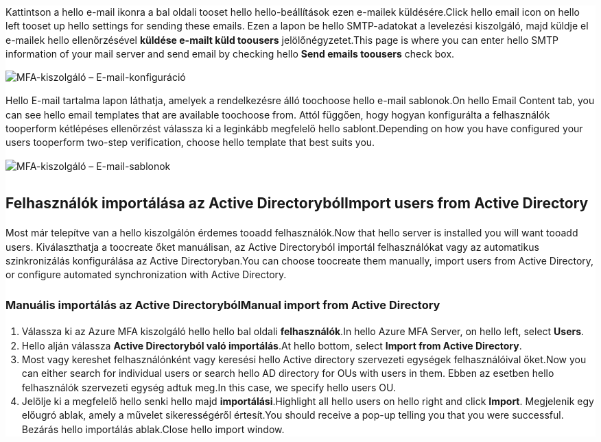<span data-ttu-id="ca30f-221">Kattintson a hello e-mail ikonra a bal oldali tooset hello hello-beállítások ezen e-mailek küldésére.</span><span class="sxs-lookup"><span data-stu-id="ca30f-221">Click hello email icon on hello left tooset up hello settings for sending these emails.</span></span> <span data-ttu-id="ca30f-222">Ezen a lapon be hello SMTP-adatokat a levelezési kiszolgáló, majd küldje el e-mailek hello ellenőrzésével **küldése e-mailt küld toousers** jelölőnégyzetet.</span><span class="sxs-lookup"><span data-stu-id="ca30f-222">This page is where you can enter hello SMTP information of your mail server and send email by checking hello **Send emails toousers** check box.</span></span>

![MFA-kiszolgáló – E-mail-konfiguráció](./media/multi-factor-authentication-get-started-server/email1.png)

<span data-ttu-id="ca30f-224">Hello E-mail tartalma lapon láthatja, amelyek a rendelkezésre álló toochoose hello e-mail sablonok.</span><span class="sxs-lookup"><span data-stu-id="ca30f-224">On hello Email Content tab, you can see hello email templates that are available toochoose from.</span></span> <span data-ttu-id="ca30f-225">Attól függően, hogy hogyan konfigurálta a felhasználók tooperform kétlépéses ellenőrzést válassza ki a leginkább megfelelő hello sablont.</span><span class="sxs-lookup"><span data-stu-id="ca30f-225">Depending on how you have configured your users tooperform two-step verification, choose hello template that best suits you.</span></span>

![MFA-kiszolgáló – E-mail-sablonok](./media/multi-factor-authentication-get-started-server/email2.png)

## <a name="import-users-from-active-directory"></a><span data-ttu-id="ca30f-227">Felhasználók importálása az Active Directoryból</span><span class="sxs-lookup"><span data-stu-id="ca30f-227">Import users from Active Directory</span></span>

<span data-ttu-id="ca30f-228">Most már telepítve van a hello kiszolgálón érdemes tooadd felhasználók.</span><span class="sxs-lookup"><span data-stu-id="ca30f-228">Now that hello server is installed you will want tooadd users.</span></span> <span data-ttu-id="ca30f-229">Kiválaszthatja a toocreate őket manuálisan, az Active Directoryból importál felhasználókat vagy az automatikus szinkronizálás konfigurálása az Active Directoryban.</span><span class="sxs-lookup"><span data-stu-id="ca30f-229">You can choose toocreate them manually, import users from Active Directory, or configure automated synchronization with Active Directory.</span></span>

### <a name="manual-import-from-active-directory"></a><span data-ttu-id="ca30f-230">Manuális importálás az Active Directoryból</span><span class="sxs-lookup"><span data-stu-id="ca30f-230">Manual import from Active Directory</span></span>

1. <span data-ttu-id="ca30f-231">Válassza ki az Azure MFA kiszolgáló hello hello bal oldali **felhasználók**.</span><span class="sxs-lookup"><span data-stu-id="ca30f-231">In hello Azure MFA Server, on hello left, select **Users**.</span></span>
2. <span data-ttu-id="ca30f-232">Hello alján válassza **Active Directoryból való importálás**.</span><span class="sxs-lookup"><span data-stu-id="ca30f-232">At hello bottom, select **Import from Active Directory**.</span></span>
3. <span data-ttu-id="ca30f-233">Most vagy kereshet felhasználónként vagy keresési hello Active directory szervezeti egységek felhasználóival őket.</span><span class="sxs-lookup"><span data-stu-id="ca30f-233">Now you can either search for individual users or search hello AD directory for OUs with users in them.</span></span>  <span data-ttu-id="ca30f-234">Ebben az esetben hello felhasználók szervezeti egység adtuk meg.</span><span class="sxs-lookup"><span data-stu-id="ca30f-234">In this case, we specify hello users OU.</span></span>
4. <span data-ttu-id="ca30f-235">Jelölje ki a megfelelő hello senki hello majd **importálási**.</span><span class="sxs-lookup"><span data-stu-id="ca30f-235">Highlight all hello users on hello right and click **Import**.</span></span>  <span data-ttu-id="ca30f-236">Megjelenik egy előugró ablak, amely a művelet sikerességéről értesít.</span><span class="sxs-lookup"><span data-stu-id="ca30f-236">You should receive a pop-up telling you that you were successful.</span></span>  <span data-ttu-id="ca30f-237">Bezárás hello importálás ablak.</span><span class="sxs-lookup"><span data-stu-id="ca30f-237">Close hello import window.</span></span>
